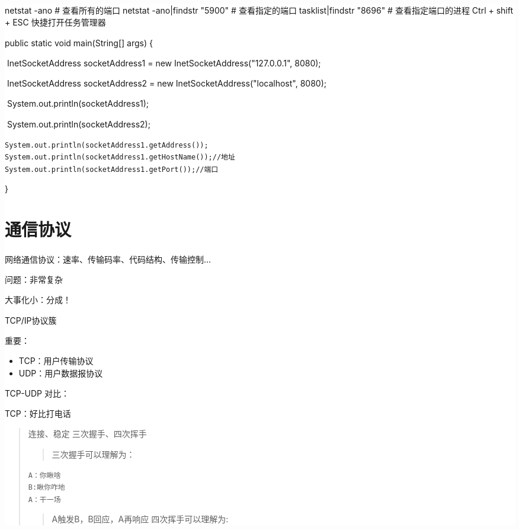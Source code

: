 netstat -ano # 查看所有的端口
netstat -ano|findstr "5900" # 查看指定的端口
tasklist|findstr "8696" # 查看指定端口的进程
Ctrl + shift + ESC 快捷打开任务管理器





public static void main(String[] args) {



​    InetSocketAddress socketAddress1 = new InetSocketAddress("127.0.0.1", 8080);



​    InetSocketAddress socketAddress2 = new InetSocketAddress("localhost", 8080);



​    System.out.println(socketAddress1);



​    System.out.println(socketAddress2);



```
System.out.println(socketAddress1.getAddress());
System.out.println(socketAddress1.getHostName());//地址
System.out.println(socketAddress1.getPort());//端口
```



}



# 通信协议

网络通信协议：速率、传输码率、代码结构、传输控制...

问题：非常复杂

大事化小：分成！

TCP/IP协议簇

重要：

- TCP：用户传输协议
- UDP：用户数据报协议

TCP-UDP 对比：

TCP：好比打电话

> 连接、稳定
> 三次握手、四次挥手
>
> > 三次握手可以理解为：
>
> 
>
> ```
> A：你瞅啥
> B:瞅你咋地
> A：干一场
> ```
>
> > A触发B，B回应，A再响应
> > 四次挥手可以理解为:
> >
> > 
> >